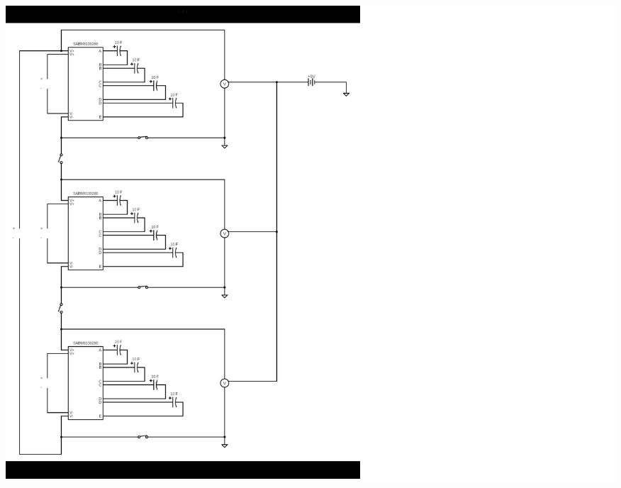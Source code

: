 <img src="Media\Circuits\multiple_super_capacitor_bank_circuit.PNG" alt="sample result" width="500" />
